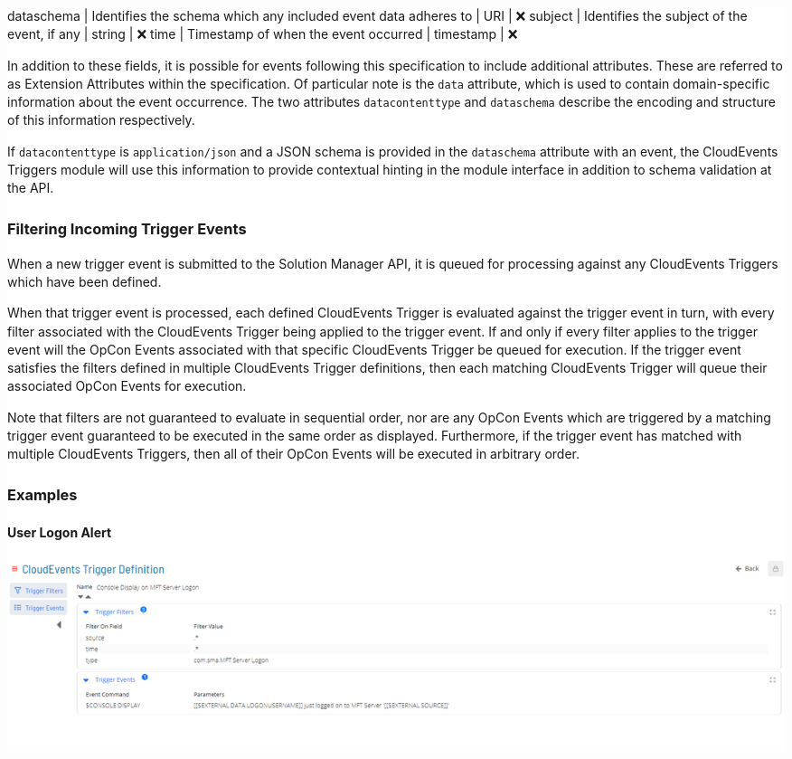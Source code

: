  dataschema      | Identifies the schema which any included event data adheres to       | URI       | :x:
 subject         | Identifies the subject of the event, if any                          | string    | :x:
 time            | Timestamp of when the event occurred                                 | timestamp | :x:

 In addition to these fields, it is possible for events following this specification to include additional attributes.
 These are referred to as Extension Attributes within the specification.
 Of particular note is the `data` attribute, which is used to contain domain-specific information about the event occurrence.
 The two attributes `datacontenttype` and `dataschema` describe the encoding and structure of this information respectively.

If `datacontenttype` is `application/json` and a JSON schema is provided in the `dataschema` attribute with an event, the CloudEvents Triggers module will use this information to provide contextual hinting in the module interface in addition to schema validation at the API.

### Filtering Incoming Trigger Events
When a new trigger event is submitted to the Solution Manager API, it is queued for processing against any CloudEvents Triggers which have been defined.

When that trigger event is processed, each defined CloudEvents Trigger is evaluated against the trigger event in turn,
with every filter associated with the CloudEvents Trigger being applied to the trigger event.
If and only if every filter applies to the trigger event will the OpCon Events associated with that specific CloudEvents Trigger be queued for execution.
If the trigger event satisfies the filters defined in multiple CloudEvents Trigger definitions, then each matching CloudEvents Trigger will queue their associated OpCon Events for execution.

Note that filters are not guaranteed to evaluate in sequential order, nor are any OpCon Events which are triggered by a matching trigger event guaranteed to be executed in the same order as displayed.
Furthermore, if the trigger event has matched with multiple CloudEvents Triggers, then all of their OpCon Events will be executed in arbitrary order.

### Examples

#### User Logon Alert
![User Logon Attempt Event](../../../../../Resources/Images/SM/Library/CloudEvents/Sample-UserLogonTrigger.png)
